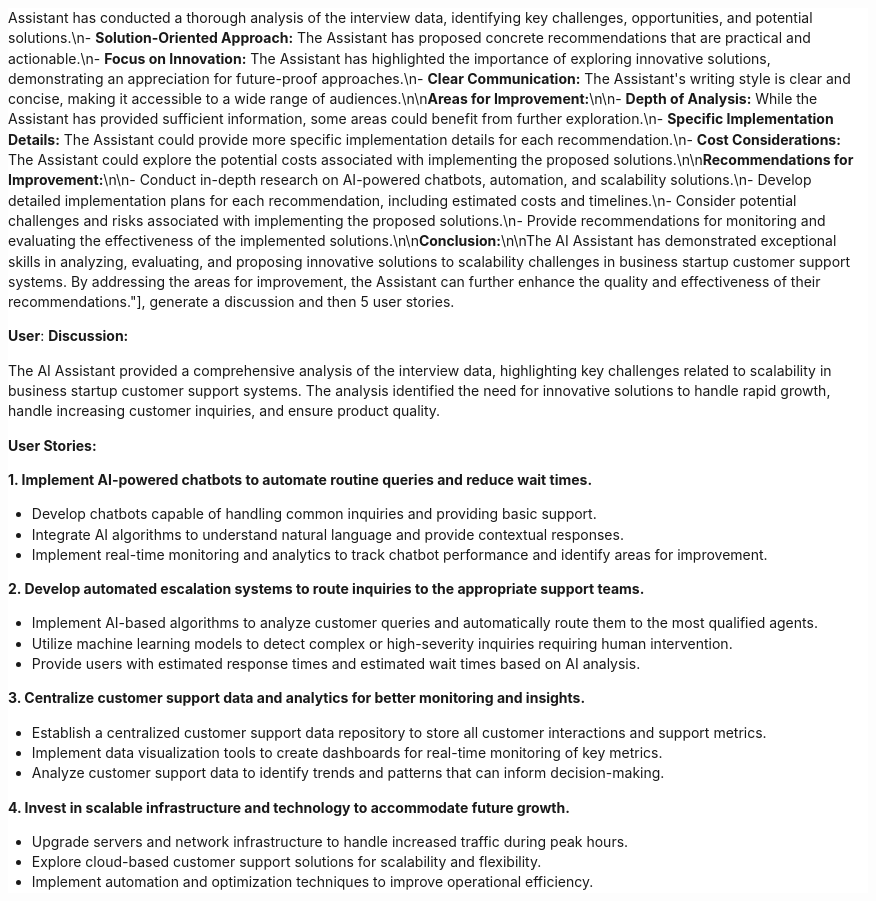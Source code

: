 Assistant has conducted a thorough analysis of the interview data, identifying key challenges, opportunities, and potential solutions.\n- **Solution-Oriented Approach:** The Assistant has proposed concrete recommendations that are practical and actionable.\n- **Focus on Innovation:** The Assistant has highlighted the importance of exploring innovative solutions, demonstrating an appreciation for future-proof approaches.\n- **Clear Communication:** The Assistant's writing style is clear and concise, making it accessible to a wide range of audiences.\n\n**Areas for Improvement:**\n\n- **Depth of Analysis:** While the Assistant has provided sufficient information, some areas could benefit from further exploration.\n- **Specific Implementation Details:** The Assistant could provide more specific implementation details for each recommendation.\n- **Cost Considerations:** The Assistant could explore the potential costs associated with implementing the proposed solutions.\n\n**Recommendations for Improvement:**\n\n- Conduct in-depth research on AI-powered chatbots, automation, and scalability solutions.\n- Develop detailed implementation plans for each recommendation, including estimated costs and timelines.\n- Consider potential challenges and risks associated with implementing the proposed solutions.\n- Provide recommendations for monitoring and evaluating the effectiveness of the implemented solutions.\n\n**Conclusion:**\n\nThe AI Assistant has demonstrated exceptional skills in analyzing, evaluating, and proposing innovative solutions to scalability challenges in business startup customer support systems. By addressing the areas for improvement, the Assistant can further enhance the quality and effectiveness of their recommendations."], generate a discussion and then 5 user stories.

**User**: **Discussion:**

The AI Assistant provided a comprehensive analysis of the interview data, highlighting key challenges related to scalability in business startup customer support systems. The analysis identified the need for innovative solutions to handle rapid growth, handle increasing customer inquiries, and ensure product quality.

**User Stories:**

**1. Implement AI-powered chatbots to automate routine queries and reduce wait times.**

- Develop chatbots capable of handling common inquiries and providing basic support.
- Integrate AI algorithms to understand natural language and provide contextual responses.
- Implement real-time monitoring and analytics to track chatbot performance and identify areas for improvement.


**2. Develop automated escalation systems to route inquiries to the appropriate support teams.**

- Implement AI-based algorithms to analyze customer queries and automatically route them to the most qualified agents.
- Utilize machine learning models to detect complex or high-severity inquiries requiring human intervention.
- Provide users with estimated response times and estimated wait times based on AI analysis.


**3. Centralize customer support data and analytics for better monitoring and insights.**

- Establish a centralized customer support data repository to store all customer interactions and support metrics.
- Implement data visualization tools to create dashboards for real-time monitoring of key metrics.
- Analyze customer support data to identify trends and patterns that can inform decision-making.


**4. Invest in scalable infrastructure and technology to accommodate future growth.**

- Upgrade servers and network infrastructure to handle increased traffic during peak hours.
- Explore cloud-based customer support solutions for scalability and flexibility.
- Implement automation and optimization techniques to improve operational efficiency.
